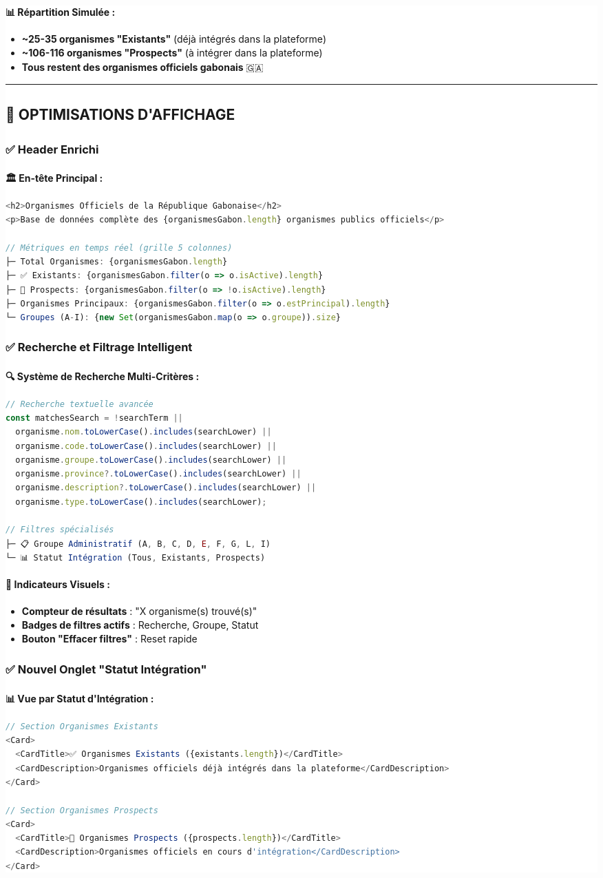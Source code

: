 #### **📊 Répartition Simulée :**
- **~25-35 organismes "Existants"** (déjà intégrés dans la plateforme)
- **~106-116 organismes "Prospects"** (à intégrer dans la plateforme)
- **Tous restent des organismes officiels gabonais** 🇬🇦

---

## 🎨 **OPTIMISATIONS D'AFFICHAGE**

### **✅ Header Enrichi**

#### **🏛️ En-tête Principal :**
```typescript
<h2>Organismes Officiels de la République Gabonaise</h2>
<p>Base de données complète des {organismesGabon.length} organismes publics officiels</p>

// Métriques en temps réel (grille 5 colonnes)
├─ Total Organismes: {organismesGabon.length}
├─ ✅ Existants: {organismesGabon.filter(o => o.isActive).length}  
├─ 🔄 Prospects: {organismesGabon.filter(o => !o.isActive).length}
├─ Organismes Principaux: {organismesGabon.filter(o => o.estPrincipal).length}
└─ Groupes (A-I): {new Set(organismesGabon.map(o => o.groupe)).size}
```

### **✅ Recherche et Filtrage Intelligent**

#### **🔍 Système de Recherche Multi-Critères :**
```typescript
// Recherche textuelle avancée
const matchesSearch = !searchTerm || 
  organisme.nom.toLowerCase().includes(searchLower) ||
  organisme.code.toLowerCase().includes(searchLower) ||
  organisme.groupe.toLowerCase().includes(searchLower) ||
  organisme.province?.toLowerCase().includes(searchLower) ||
  organisme.description?.toLowerCase().includes(searchLower) ||
  organisme.type.toLowerCase().includes(searchLower);

// Filtres spécialisés
├─ 📋 Groupe Administratif (A, B, C, D, E, F, G, L, I)
└─ 📊 Statut Intégration (Tous, Existants, Prospects)
```

#### **🎯 Indicateurs Visuels :**
- **Compteur de résultats** : "X organisme(s) trouvé(s)"
- **Badges de filtres actifs** : Recherche, Groupe, Statut
- **Bouton "Effacer filtres"** : Reset rapide

### **✅ Nouvel Onglet "Statut Intégration"**

#### **📊 Vue par Statut d'Intégration :**
```typescript
// Section Organismes Existants
<Card>
  <CardTitle>✅ Organismes Existants ({existants.length})</CardTitle>
  <CardDescription>Organismes officiels déjà intégrés dans la plateforme</CardDescription>
</Card>

// Section Organismes Prospects  
<Card>
  <CardTitle>🔄 Organismes Prospects ({prospects.length})</CardTitle>
  <CardDescription>Organismes officiels en cours d'intégration</CardDescription>
</Card>
```
